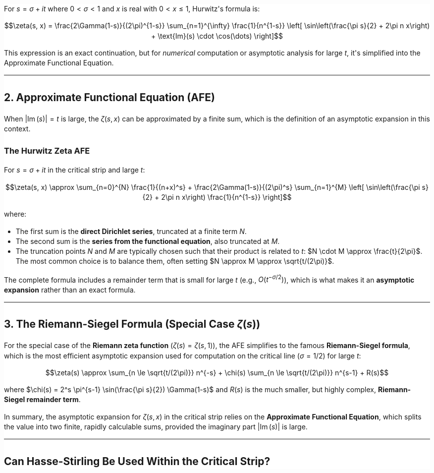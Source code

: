 For $s = \sigma + it$ where $0 < \sigma < 1$ and $x$ is real with $0 < x \le 1$, Hurwitz's formula is:

$$\zeta(s, x) = \frac{2\Gamma(1-s)}{(2\pi)^{1-s}} \sum_{n=1}^{\infty} \frac{1}{n^{1-s}} \left[ \sin\left(\frac{\pi s}{2} + 2\pi n x\right) + \text{Im}(s) \cdot \cos(\dots) \right]$$

This expression is an exact continuation, but for *numerical* computation or asymptotic analysis for large $t$, it's simplified into the Approximate Functional Equation.

***

## 2. Approximate Functional Equation (AFE)

When $|\operatorname{Im}(s)| = t$ is large, the $\zeta(s, x)$ can be approximated by a finite sum, which is the definition of an asymptotic expansion in this context.

### The Hurwitz Zeta AFE

For $s = \sigma + it$ in the critical strip and large $t$:

$$\zeta(s, x) \approx \sum_{n=0}^{N} \frac{1}{(n+x)^s} + \frac{2\Gamma(1-s)}{(2\pi)^s} \sum_{n=1}^{M} \left[ \sin\left(\frac{\pi s}{2} + 2\pi n x\right) \frac{1}{n^{1-s}} \right]$$

where:

* The first sum is the **direct Dirichlet series**, truncated at a finite term $N$.
* The second sum is the **series from the functional equation**, also truncated at $M$.
* The truncation points $N$ and $M$ are typically chosen such that their product is related to $t$: $N \cdot M \approx \frac{t}{2\pi}$. The most common choice is to balance them, often setting $N \approx M \approx \sqrt{t/(2\pi)}$.

The complete formula includes a remainder term that is small for large $t$ (e.g., $O(t^{-\sigma/2})$), which is what makes it an **asymptotic expansion** rather than an exact formula.

***

## 3. The Riemann-Siegel Formula (Special Case $\zeta(s)$)

For the special case of the **Riemann zeta function** ($\zeta(s) = \zeta(s, 1)$), the AFE simplifies to the famous **Riemann-Siegel formula**, which is the most efficient asymptotic expansion used for computation on the critical line ($\sigma=1/2$) for large $t$:

$$\zeta(s) \approx \sum_{n \le \sqrt{t/(2\pi)}} n^{-s} + \chi(s) \sum_{n \le \sqrt{t/(2\pi)}} n^{s-1} + R(s)$$

where $\chi(s) = 2^s \pi^{s-1} \sin(\frac{\pi s}{2}) \Gamma(1-s)$ and $R(s)$ is the much smaller, but highly complex, **Riemann-Siegel remainder term**.

In summary, the asymptotic expansion for $\zeta(s, x)$ in the critical strip relies on the **Approximate Functional Equation**, which splits the value into two finite, rapidly calculable sums, provided the imaginary part $|\operatorname{Im}(s)|$ is large.

---

## Can Hasse-Stirling Be Used Within the Critical Strip?

